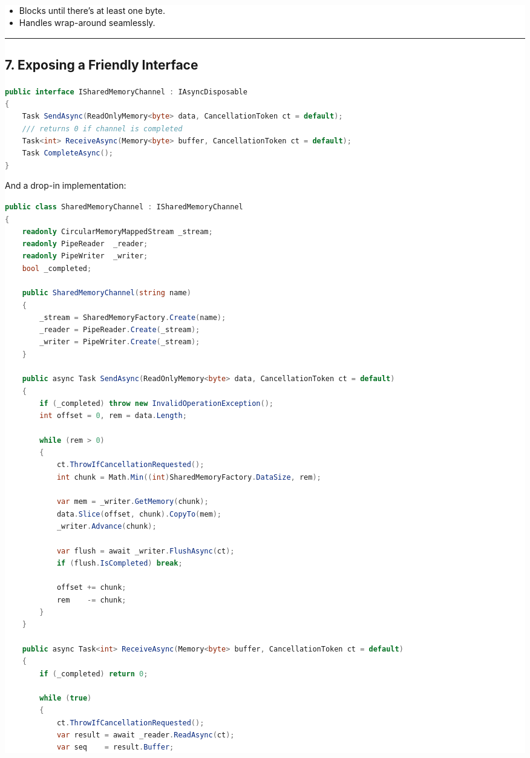 * Blocks until there’s at least one byte.
* Handles wrap-around seamlessly.

---

## 7. Exposing a Friendly Interface

```csharp
public interface ISharedMemoryChannel : IAsyncDisposable
{
    Task SendAsync(ReadOnlyMemory<byte> data, CancellationToken ct = default);
    /// returns 0 if channel is completed
    Task<int> ReceiveAsync(Memory<byte> buffer, CancellationToken ct = default);
    Task CompleteAsync();
}
```

And a drop-in implementation:

```csharp
public class SharedMemoryChannel : ISharedMemoryChannel
{
    readonly CircularMemoryMappedStream _stream;
    readonly PipeReader  _reader;
    readonly PipeWriter  _writer;
    bool _completed;

    public SharedMemoryChannel(string name)
    {
        _stream = SharedMemoryFactory.Create(name);
        _reader = PipeReader.Create(_stream);
        _writer = PipeWriter.Create(_stream);
    }

    public async Task SendAsync(ReadOnlyMemory<byte> data, CancellationToken ct = default)
    {
        if (_completed) throw new InvalidOperationException();
        int offset = 0, rem = data.Length;

        while (rem > 0)
        {
            ct.ThrowIfCancellationRequested();
            int chunk = Math.Min((int)SharedMemoryFactory.DataSize, rem);

            var mem = _writer.GetMemory(chunk);
            data.Slice(offset, chunk).CopyTo(mem);
            _writer.Advance(chunk);

            var flush = await _writer.FlushAsync(ct);
            if (flush.IsCompleted) break;

            offset += chunk;
            rem    -= chunk;
        }
    }

    public async Task<int> ReceiveAsync(Memory<byte> buffer, CancellationToken ct = default)
    {
        if (_completed) return 0;

        while (true)
        {
            ct.ThrowIfCancellationRequested();
            var result = await _reader.ReadAsync(ct);
            var seq    = result.Buffer;
```